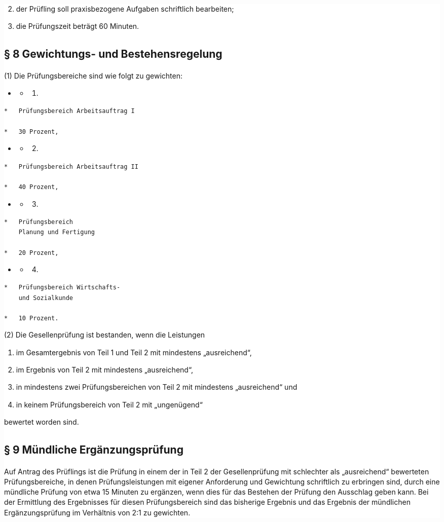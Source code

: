 
2.  der Prüfling soll praxisbezogene Aufgaben schriftlich bearbeiten;


3.  die Prüfungszeit beträgt 60 Minuten.

## § 8 Gewichtungs- und Bestehensregelung

(1) Die Prüfungsbereiche sind wie folgt zu gewichten:

*    *   1.

    *   Prüfungsbereich Arbeitsauftrag I

    *   30 Prozent,


*    *   2.

    *   Prüfungsbereich Arbeitsauftrag II

    *   40 Prozent,


*    *   3.

    *   Prüfungsbereich
        Planung und Fertigung

    *   20 Prozent,


*    *   4.

    *   Prüfungsbereich Wirtschafts-
        und Sozialkunde

    *   10 Prozent.




(2) Die Gesellenprüfung ist bestanden, wenn die Leistungen

1.  im Gesamtergebnis von Teil 1 und Teil 2 mit mindestens „ausreichend“,


2.  im Ergebnis von Teil 2 mit mindestens „ausreichend“,


3.  in mindestens zwei Prüfungsbereichen von Teil 2 mit mindestens
    „ausreichend“ und


4.  in keinem Prüfungsbereich von Teil 2 mit „ungenügend“



bewertet worden sind.

## § 9 Mündliche Ergänzungsprüfung

Auf Antrag des Prüflings ist die Prüfung in einem der in Teil 2 der
Gesellenprüfung mit schlechter als „ausreichend“ bewerteten
Prüfungsbereiche, in denen Prüfungsleistungen mit eigener Anforderung
und Gewichtung schriftlich zu erbringen sind, durch eine mündliche
Prüfung von etwa 15 Minuten zu ergänzen, wenn dies für das Bestehen
der Prüfung den Ausschlag geben kann. Bei der Ermittlung des
Ergebnisses für diesen Prüfungsbereich sind das bisherige Ergebnis und
das Ergebnis der mündlichen Ergänzungsprüfung im Verhältnis von 2:1 zu
gewichten.
